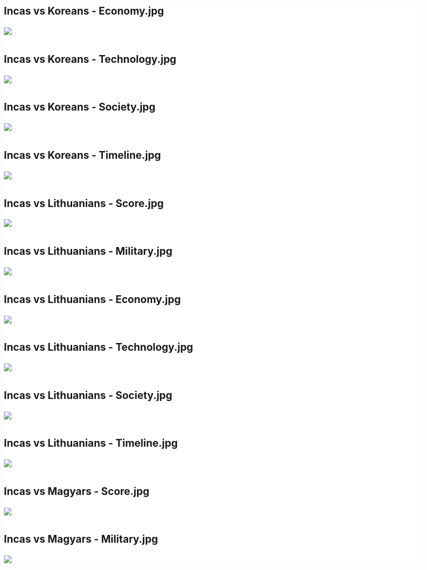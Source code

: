 ## Incas vs Koreans - Economy.jpg
![](https://github.com/Patresss/Age-of-Empires-2-DE---AI-League/blob/master/Compressed/Incas/Incas%20vs%20Koreans%20-%20Economy.jpg)

## Incas vs Koreans - Technology.jpg
![](https://github.com/Patresss/Age-of-Empires-2-DE---AI-League/blob/master/Compressed/Incas/Incas%20vs%20Koreans%20-%20Technology.jpg)

## Incas vs Koreans - Society.jpg
![](https://github.com/Patresss/Age-of-Empires-2-DE---AI-League/blob/master/Compressed/Incas/Incas%20vs%20Koreans%20-%20Society.jpg)

## Incas vs Koreans - Timeline.jpg
![](https://github.com/Patresss/Age-of-Empires-2-DE---AI-League/blob/master/Compressed/Incas/Incas%20vs%20Koreans%20-%20Timeline.jpg)

## Incas vs Lithuanians - Score.jpg
![](https://github.com/Patresss/Age-of-Empires-2-DE---AI-League/blob/master/Compressed/Incas/Incas%20vs%20Lithuanians%20-%20Score.jpg)

## Incas vs Lithuanians - Military.jpg
![](https://github.com/Patresss/Age-of-Empires-2-DE---AI-League/blob/master/Compressed/Incas/Incas%20vs%20Lithuanians%20-%20Military.jpg)

## Incas vs Lithuanians - Economy.jpg
![](https://github.com/Patresss/Age-of-Empires-2-DE---AI-League/blob/master/Compressed/Incas/Incas%20vs%20Lithuanians%20-%20Economy.jpg)

## Incas vs Lithuanians - Technology.jpg
![](https://github.com/Patresss/Age-of-Empires-2-DE---AI-League/blob/master/Compressed/Incas/Incas%20vs%20Lithuanians%20-%20Technology.jpg)

## Incas vs Lithuanians - Society.jpg
![](https://github.com/Patresss/Age-of-Empires-2-DE---AI-League/blob/master/Compressed/Incas/Incas%20vs%20Lithuanians%20-%20Society.jpg)

## Incas vs Lithuanians - Timeline.jpg
![](https://github.com/Patresss/Age-of-Empires-2-DE---AI-League/blob/master/Compressed/Incas/Incas%20vs%20Lithuanians%20-%20Timeline.jpg)

## Incas vs Magyars - Score.jpg
![](https://github.com/Patresss/Age-of-Empires-2-DE---AI-League/blob/master/Compressed/Incas/Incas%20vs%20Magyars%20-%20Score.jpg)

## Incas vs Magyars - Military.jpg
![](https://github.com/Patresss/Age-of-Empires-2-DE---AI-League/blob/master/Compressed/Incas/Incas%20vs%20Magyars%20-%20Military.jpg)
